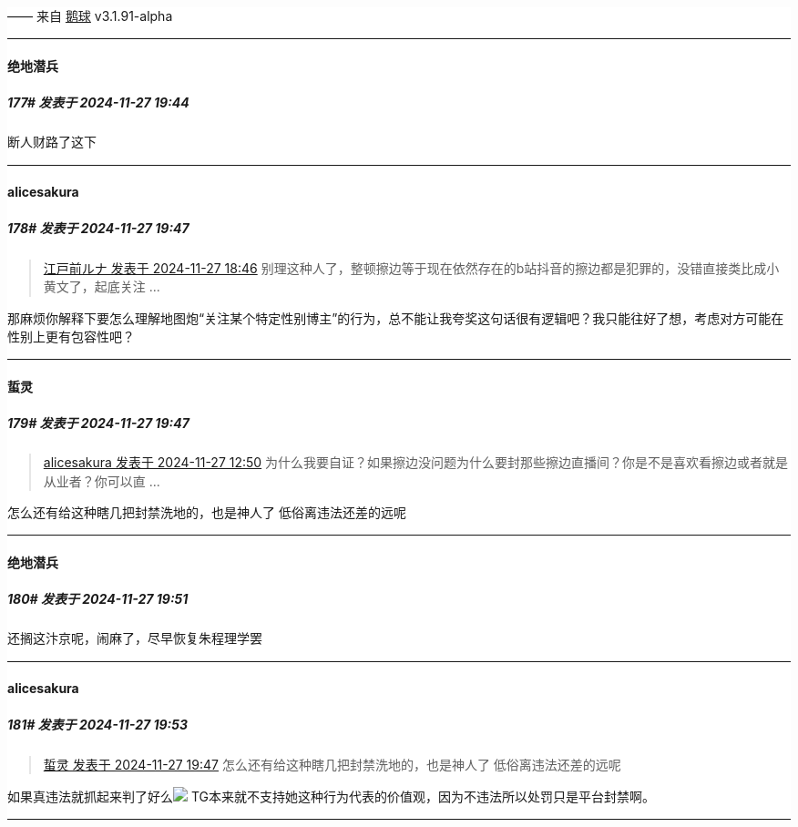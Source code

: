 —— 来自 [鹅球](https://www.pgyer.com/xfPejhuq) v3.1.91-alpha


*****

####  绝地潜兵  
##### 177#       发表于 2024-11-27 19:44

断人财路了这下

*****

####  alicesakura  
##### 178#       发表于 2024-11-27 19:47

<blockquote><a href="httphttps://bbs.saraba1st.com/2b/forum.php?mod=redirect&amp;goto=findpost&amp;pid=66787835&amp;ptid=2207945" target="_blank">江戸前ルナ 发表于 2024-11-27 18:46</a>
别理这种人了，整顿擦边等于现在依然存在的b站抖音的擦边都是犯罪的，没错直接类比成小黄文了，起底关注 ...</blockquote>
那麻烦你解释下要怎么理解地图炮“关注某个特定性别博主”的行为，总不能让我夸奖这句话很有逻辑吧？我只能往好了想，考虑对方可能在性别上更有包容性吧？

*****

####  蜇灵  
##### 179#       发表于 2024-11-27 19:47

<blockquote><a href="httphttps://bbs.saraba1st.com/2b/forum.php?mod=redirect&amp;goto=findpost&amp;pid=66785304&amp;ptid=2207945" target="_blank">alicesakura 发表于 2024-11-27 12:50</a>
为什么我要自证？如果擦边没问题为什么要封那些擦边直播间？你是不是喜欢看擦边或者就是从业者？你可以直 ...</blockquote>
怎么还有给这种瞎几把封禁洗地的，也是神人了
低俗离违法还差的远呢


*****

####  绝地潜兵  
##### 180#       发表于 2024-11-27 19:51

还搁这汴京呢，闹麻了，尽早恢复朱程理学罢


*****

####  alicesakura  
##### 181#       发表于 2024-11-27 19:53

<blockquote><a href="httphttps://bbs.saraba1st.com/2b/forum.php?mod=redirect&amp;goto=findpost&amp;pid=66788229&amp;ptid=2207945" target="_blank">蜇灵 发表于 2024-11-27 19:47</a>
怎么还有给这种瞎几把封禁洗地的，也是神人了
低俗离违法还差的远呢</blockquote>
如果真违法就抓起来判了好么<img src="https://static.saraba1st.com/image/smiley/face2017/003.png" referrerpolicy="no-referrer">
TG本来就不支持她这种行为代表的价值观，因为不违法所以处罚只是平台封禁啊。


*****
